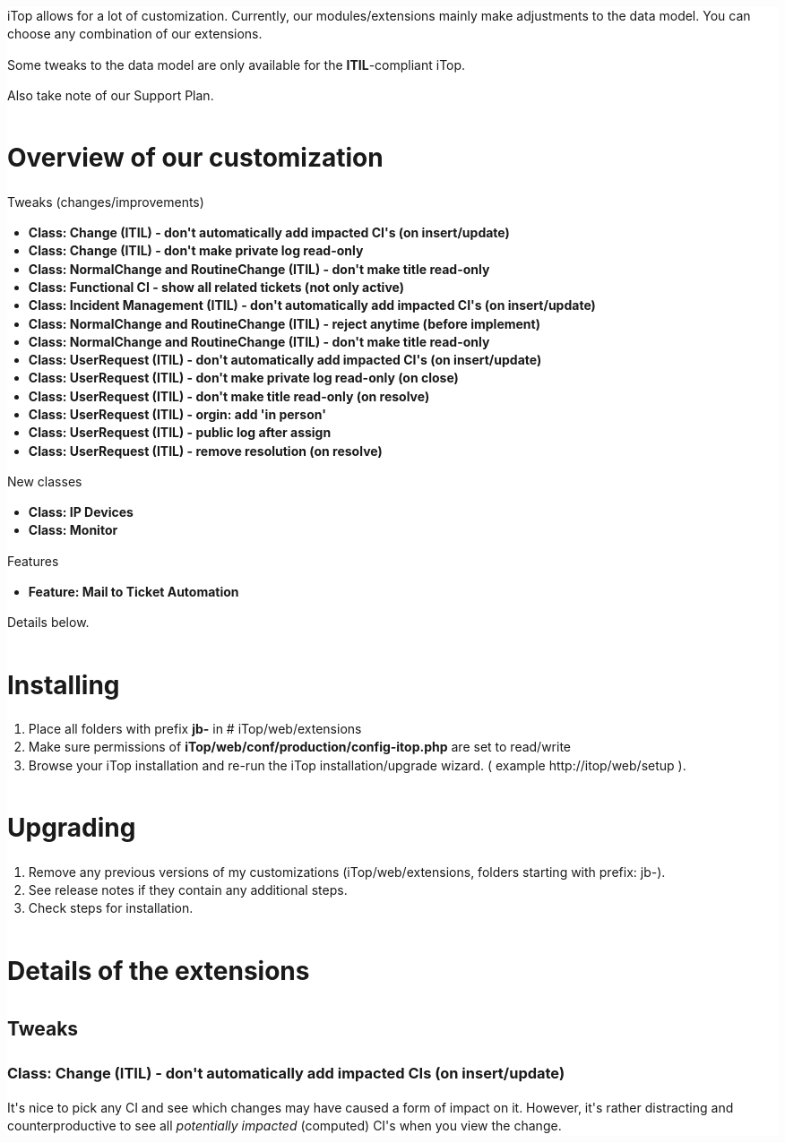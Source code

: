 iTop allows for a lot of customization. Currently, our modules/extensions mainly make adjustments to the data model. You can choose any combination of our extensions.

Some tweaks to the data model are only available for the **ITIL**-compliant iTop.

Also take note of our Support Plan.

# Overview of our customization

Tweaks (changes/improvements)
* **Class: Change (ITIL) - don't automatically add impacted CI's (on insert/update)**
* **Class: Change (ITIL) - don't make private log read-only**
* **Class: NormalChange and RoutineChange (ITIL) - don't make title read-only**
* **Class: Functional CI - show all related tickets (not only active)**
* **Class: Incident Management (ITIL) - don't automatically add impacted CI's (on insert/update)**
* **Class: NormalChange and RoutineChange (ITIL) - reject anytime (before implement)**
* **Class: NormalChange and RoutineChange (ITIL) - don't make title read-only**
* **Class: UserRequest (ITIL) - don't automatically add impacted CI's (on insert/update)**
* **Class: UserRequest (ITIL) - don't make private log read-only (on close)**
* **Class: UserRequest (ITIL) - don't make title read-only (on resolve)**
* **Class: UserRequest (ITIL) - orgin: add 'in person'**
* **Class: UserRequest (ITIL) - public log after assign**
* **Class: UserRequest (ITIL) - remove resolution (on resolve)**

New classes
* **Class: IP Devices**
* **Class: Monitor**  

Features
* **Feature: Mail to Ticket Automation**
 

Details below.

# Installing
1. Place all folders with prefix **jb-** in # iTop/web/extensions
2. Make sure permissions of **iTop/web/conf/production/config-itop.php** are set to read/write
3. Browse your iTop installation and re-run the iTop installation/upgrade wizard. ( example http://itop/web/setup ).

# Upgrading
1. Remove any previous versions of my customizations (iTop/web/extensions, folders starting with prefix: jb-).
2. See release notes if they contain any additional steps.
3. Check steps for installation.


# Details of the extensions
## Tweaks 
### Class: Change (ITIL) - don't automatically add impacted CIs (on insert/update)
It's nice to pick any CI and see which changes may have caused a form of impact on it.
However, it's rather distracting and counterproductive to see all *potentially impacted* (computed) CI's when you view the change.
